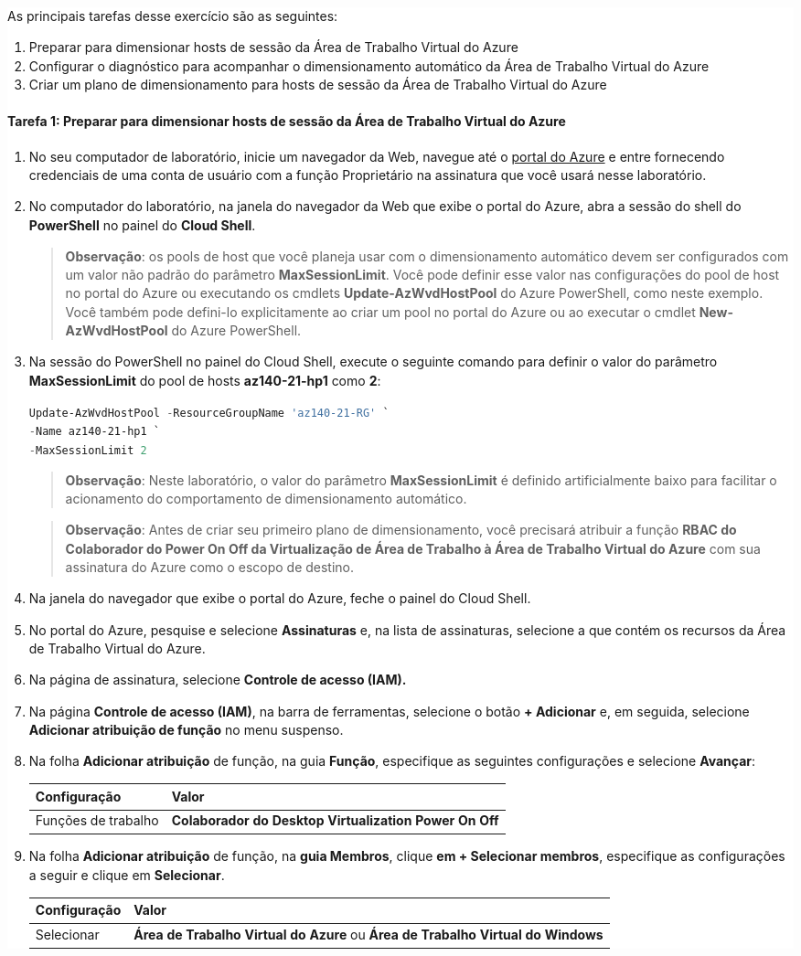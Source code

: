As principais tarefas desse exercício são as seguintes:

1. Preparar para dimensionar hosts de sessão da Área de Trabalho Virtual do Azure
2. Configurar o diagnóstico para acompanhar o dimensionamento automático da Área de Trabalho Virtual do Azure
3. Criar um plano de dimensionamento para hosts de sessão da Área de Trabalho Virtual do Azure

#### Tarefa 1: Preparar para dimensionar hosts de sessão da Área de Trabalho Virtual do Azure

1. No seu computador de laboratório, inicie um navegador da Web, navegue até o [portal do Azure](https://portal.azure.com) e entre fornecendo credenciais de uma conta de usuário com a função Proprietário na assinatura que você usará nesse laboratório.
1. No computador do laboratório, na janela do navegador da Web que exibe o portal do Azure, abra a sessão do shell do **PowerShell** no painel do **Cloud Shell**.

   >**Observação**: os pools de host que você planeja usar com o dimensionamento automático devem ser configurados com um valor não padrão do parâmetro **MaxSessionLimit**. Você pode definir esse valor nas configurações do pool de host no portal do Azure ou executando os cmdlets **Update-AzWvdHostPool** do Azure PowerShell, como neste exemplo. Você também pode defini-lo explicitamente ao criar um pool no portal do Azure ou ao executar o cmdlet **New-AzWvdHostPool** do Azure PowerShell.

1. Na sessão do PowerShell no painel do Cloud Shell, execute o seguinte comando para definir o valor do parâmetro **MaxSessionLimit** do pool de hosts **az140-21-hp1** como **2**: 

   ```powershell
   Update-AzWvdHostPool -ResourceGroupName 'az140-21-RG' `
   -Name az140-21-hp1 `
   -MaxSessionLimit 2
   ```

   >**Observação**: Neste laboratório, o valor do parâmetro **MaxSessionLimit** é definido artificialmente baixo para facilitar o acionamento do comportamento de dimensionamento automático.

   >**Observação**: Antes de criar seu primeiro plano de dimensionamento, você precisará atribuir a função **RBAC do Colaborador do Power On Off da Virtualização de Área de Trabalho à Área de Trabalho Virtual do Azure** com sua assinatura do Azure como o escopo de destino. 

1. Na janela do navegador que exibe o portal do Azure, feche o painel do Cloud Shell.
1. No portal do Azure, pesquise e selecione **Assinaturas** e, na lista de assinaturas, selecione a que contém os recursos da Área de Trabalho Virtual do Azure. 
1. Na página de assinatura, selecione **Controle de acesso (IAM).**
1. Na página **Controle de acesso (IAM)**, na barra de ferramentas, selecione o botão **+ Adicionar** e, em seguida, selecione **Adicionar atribuição de função** no menu suspenso.
1. Na folha **Adicionar atribuição** de função, na guia **Função**, especifique as seguintes configurações e selecione **Avançar**:

   |Configuração|Valor|
   |---|---|
   |Funções de trabalho|**Colaborador do Desktop Virtualization Power On Off**|

1. Na folha **Adicionar atribuição** de função, na **guia Membros**, clique **em + Selecionar membros**, especifique as configurações a seguir e clique em **Selecionar**. 

   |Configuração|Valor|
   |---|---|
   |Selecionar|**Área de Trabalho Virtual do Azure** ou **Área de Trabalho Virtual do Windows**|
